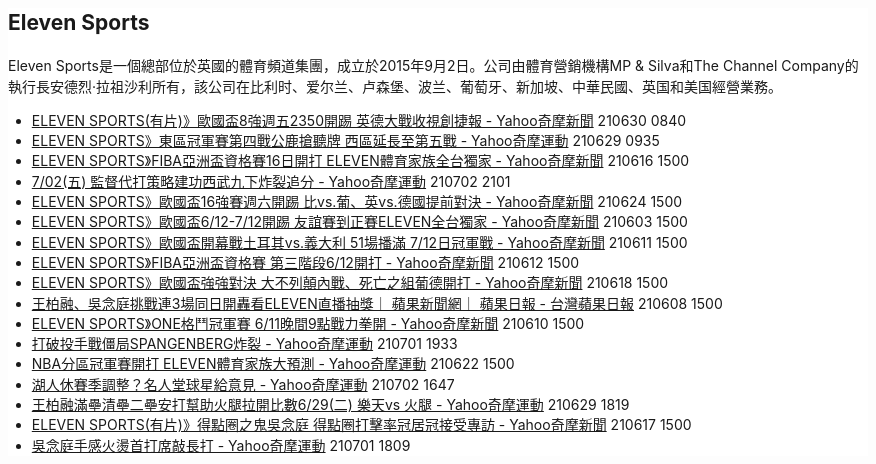 ## Eleven Sports

Eleven Sports是一個總部位於英國的體育頻道集團，成立於2015年9月2日。公司由體育營銷機構MP & Silva和The Channel Company的執行長安德烈·拉祖沙利所有，該公司在比利时、爱尔兰、卢森堡、波兰、葡萄牙、新加坡、中華民國、英国和美国經營業務。
- [ELEVEN SPORTS(有片)》歐國盃8強週五2350開踢 英德大戰收視創捷報 - Yahoo奇摩新聞](https://tw.news.yahoo.com/eleven-sports-%E6%9C%89%E7%89%87-%E6%AD%90%E5%9C%8B%E7%9B%838%E5%BC%B7%E9%80%B1%E4%BA%942350%E9%96%8B%E8%B8%A2-%E8%8B%B1%E5%BE%B7%E5%A4%A7%E6%88%B0%E6%94%B6%E8%A6%96%E5%89%B5%E6%8D%B7%E5%A0%B1-004048385.html "ELEVEN SPORTS(有片)》歐國盃8強週五2350開踢 英德大戰收視創捷報 - Yahoo奇摩新聞") 210630 0840
- [ELEVEN SPORTS》東區冠軍賽第四戰公鹿搶聽牌 西區延長至第五戰 - Yahoo奇摩運動](https://tw.sports.yahoo.com/news/eleven-sports-%E6%9D%B1%E5%8D%80%E5%86%A0%E8%BB%8D%E8%B3%BD%E7%AC%AC%E5%9B%9B%E6%88%B0%E5%85%AC%E9%B9%BF%E6%90%B6%E8%81%BD%E7%89%8C-%E8%A5%BF%E5%8D%80%E5%BB%B6%E9%95%B7%E8%87%B3%E7%AC%AC%E4%BA%94%E6%88%B0-013501863.html "ELEVEN SPORTS》東區冠軍賽第四戰公鹿搶聽牌 西區延長至第五戰 - Yahoo奇摩運動") 210629 0935
- [ELEVEN SPORTS》FIBA亞洲盃資格賽16日開打 ELEVEN體育家族全台獨家 - Yahoo奇摩新聞](https://tw.news.yahoo.com/eleven-sports-fiba%E4%BA%9E%E6%B4%B2%E7%9B%83%E8%B3%87%E6%A0%BC%E8%B3%BD16%E6%97%A5%E9%96%8B%E6%89%93-eleven%E9%AB%94%E8%82%B2%E5%AE%B6%E6%97%8F%E5%85%A8%E5%8F%B0%E7%8D%A8%E5%AE%B6-061933559.html "ELEVEN SPORTS》FIBA亞洲盃資格賽16日開打 ELEVEN體育家族全台獨家 - Yahoo奇摩新聞") 210616 1500
- [7/02(五) 監督代打策略建功西武九下炸裂追分 - Yahoo奇摩運動](https://tw.sports.yahoo.com/video/7-02-%E4%BA%94-%E7%9B%A3%E7%9D%A3%E4%BB%A3%E6%89%93%E7%AD%96%E7%95%A5%E5%BB%BA%E5%8A%9F-%E8%A5%BF%E6%AD%A6%E4%B9%9D%E4%B8%8B%E7%82%B8%E8%A3%82%E8%BF%BD%E5%88%86-125102064.html "7/02(五) 監督代打策略建功西武九下炸裂追分 - Yahoo奇摩運動") 210702 2101
- [ELEVEN SPORTS》歐國盃16強賽週六開踢 比vs.葡、英vs.德國提前對決 - Yahoo奇摩新聞](https://tw.news.yahoo.com/eleven-sports-%E6%AD%90%E5%9C%8B%E7%9B%8316%E5%BC%B7%E8%B3%BD%E9%80%B1%E5%85%AD%E9%96%8B%E8%B8%A2-%E6%AF%94vs-%E8%91%A1-022650909.html "ELEVEN SPORTS》歐國盃16強賽週六開踢 比vs.葡、英vs.德國提前對決 - Yahoo奇摩新聞") 210624 1500
- [ELEVEN SPORTS》歐國盃6/12-7/12開踢 友誼賽到正賽ELEVEN全台獨家 - Yahoo奇摩新聞](https://tw.news.yahoo.com/eleven-sports-%E6%AD%90%E5%9C%8B%E7%9B%836-12-7-011117897.html "ELEVEN SPORTS》歐國盃6/12-7/12開踢 友誼賽到正賽ELEVEN全台獨家 - Yahoo奇摩新聞") 210603 1500
- [ELEVEN SPORTS》歐國盃開幕戰土耳其vs.義大利 51場播滿 7/12日冠軍戰 - Yahoo奇摩新聞](https://tw.news.yahoo.com/eleven-sports-%E6%AD%90%E5%9C%8B%E7%9B%83%E9%96%8B%E5%B9%95%E6%88%B0%E5%9C%9F%E8%80%B3%E5%85%B6vs-%E7%BE%A9%E5%A4%A7%E5%88%A9-51%E5%A0%B4%E6%92%AD%E6%BB%BF-024441757.html "ELEVEN SPORTS》歐國盃開幕戰土耳其vs.義大利 51場播滿 7/12日冠軍戰 - Yahoo奇摩新聞") 210611 1500
- [ELEVEN SPORTS》FIBA亞洲盃資格賽 第三階段6/12開打 - Yahoo奇摩新聞](https://tw.news.yahoo.com/eleven-sports-fiba%E4%BA%9E%E6%B4%B2%E7%9B%83%E8%B3%87%E6%A0%BC%E8%B3%BD-%E7%AC%AC%E4%B8%89%E9%9A%8E%E6%AE%B56-12%E9%96%8B%E6%89%93-235248020.html "ELEVEN SPORTS》FIBA亞洲盃資格賽 第三階段6/12開打 - Yahoo奇摩新聞") 210612 1500
- [ELEVEN SPORTS》歐國盃強強對決 大不列顛內戰、死亡之組葡德開打 - Yahoo奇摩新聞](https://tw.news.yahoo.com/eleven-sports-%E6%AD%90%E5%9C%8B%E7%9B%83%E5%BC%B7%E5%BC%B7%E5%B0%8D%E6%B1%BA-%E5%A4%A7%E4%B8%8D%E5%88%97%E9%A1%9B%E5%85%A7%E6%88%B0-%E6%AD%BB%E4%BA%A1%E4%B9%8B%E7%B5%84%E8%91%A1%E5%BE%B7%E9%96%8B%E6%89%93-053603917.html "ELEVEN SPORTS》歐國盃強強對決 大不列顛內戰、死亡之組葡德開打 - Yahoo奇摩新聞") 210618 1500
- [王柏融、吳念庭挑戰連3場同日開轟看ELEVEN直播抽獎｜ 蘋果新聞網｜ 蘋果日報 - 台灣蘋果日報](https://tw.appledaily.com/sports/20210608/DO4ZMQJUSZBTHM72Z7TZ4GNWKU/ "王柏融、吳念庭挑戰連3場同日開轟看ELEVEN直播抽獎｜ 蘋果新聞網｜ 蘋果日報 - 台灣蘋果日報") 210608 1500
- [ELEVEN SPORTS》ONE格鬥冠軍賽 6/11晚間9點戰力拳開 - Yahoo奇摩新聞](https://tw.news.yahoo.com/eleven-sports-one%E6%A0%BC%E9%AC%A5%E5%86%A0%E8%BB%8D%E8%B3%BD-6-11%E6%99%9A%E9%96%939%E9%BB%9E%E6%88%B0%E5%8A%9B%E6%8B%B3%E9%96%8B-232052492.html "ELEVEN SPORTS》ONE格鬥冠軍賽 6/11晚間9點戰力拳開 - Yahoo奇摩新聞") 210610 1500
- [打破投手戰僵局SPANGENBERG炸裂 - Yahoo奇摩運動](https://tw.sports.yahoo.com/video/%E6%89%93%E7%A0%B4%E6%8A%95%E6%89%8B%E6%88%B0%E5%83%B5%E5%B1%80-spangenberg%E7%82%B8%E8%A3%82-112042363.html "打破投手戰僵局SPANGENBERG炸裂 - Yahoo奇摩運動") 210701 1933
- [NBA分區冠軍賽開打 ELEVEN體育家族大預測 - Yahoo奇摩運動](https://tw.sports.yahoo.com/news/nba%E5%88%86%E5%8D%80%E5%86%A0%E8%BB%8D%E8%B3%BD%E9%96%8B%E6%89%93-eleven%E9%AB%94%E8%82%B2%E5%AE%B6%E6%97%8F%E5%A4%A7%E9%A0%90%E6%B8%AC-110636484.html "NBA分區冠軍賽開打 ELEVEN體育家族大預測 - Yahoo奇摩運動") 210622 1500
- [湖人休賽季調整？名人堂球星給意見 - Yahoo奇摩運動](https://tw.sports.yahoo.com/news/%E6%B9%96%E4%BA%BA%E4%BC%91%E8%B3%BD%E5%AD%A3%E8%AA%BF%E6%95%B4-%E5%90%8D%E4%BA%BA%E5%A0%82%E7%90%83%E6%98%9F%E7%B5%A6%E6%84%8F%E8%A6%8B-084702792.html?bcmt=1 "湖人休賽季調整？名人堂球星給意見 - Yahoo奇摩運動") 210702 1647
- [王柏融滿壘清壘二壘安打幫助火腿拉開比數6/29(二) 樂天vs 火腿 - Yahoo奇摩運動](https://tw.sports.yahoo.com/video/%E7%8E%8B%E6%9F%8F%E8%9E%8D%E6%BB%BF%E5%A3%98%E6%B8%85%E5%A3%98%E4%BA%8C%E5%A3%98%E5%AE%89%E6%89%93-%E5%B9%AB%E5%8A%A9%E7%81%AB%E8%85%BF%E6%8B%89%E9%96%8B%E6%AF%94%E6%95%B8-6-29-%E4%BA%8C-101056930.html "王柏融滿壘清壘二壘安打幫助火腿拉開比數6/29(二) 樂天vs 火腿 - Yahoo奇摩運動") 210629 1819
- [ELEVEN SPORTS(有片)》得點圈之鬼吳念庭 得點圈打擊率冠居冠接受專訪 - Yahoo奇摩新聞](https://tw.news.yahoo.com/eleven-sports-%E6%9C%89%E7%89%87-%E5%BE%97%E9%BB%9E%E5%9C%88%E4%B9%8B%E9%AC%BC%E5%90%B3%E5%BF%B5%E5%BA%AD-%E5%BE%97%E9%BB%9E%E5%9C%88%E6%89%93%E6%93%8A%E7%8E%87%E5%86%A0%E5%B1%85%E5%86%A0%E6%8E%A5%E5%8F%97%E5%B0%88%E8%A8%AA-094700596.html "ELEVEN SPORTS(有片)》得點圈之鬼吳念庭 得點圈打擊率冠居冠接受專訪 - Yahoo奇摩新聞") 210617 1500
- [吳念庭手感火燙首打席敲長打 - Yahoo奇摩運動](https://tw.sports.yahoo.com/video/%E5%90%B3%E5%BF%B5%E5%BA%AD%E6%89%8B%E6%84%9F%E7%81%AB%E7%87%99-%E9%A6%96%E6%89%93%E5%B8%AD%E6%95%B2%E9%95%B7%E6%89%93-100048498.html "吳念庭手感火燙首打席敲長打 - Yahoo奇摩運動") 210701 1809
